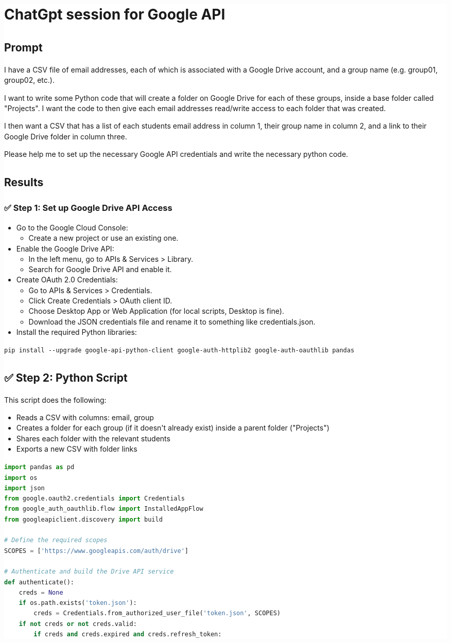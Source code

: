 # ChatGpt session for Google API

## Prompt


I have a CSV file of  email addresses, each of which is associated with a Google Drive account, and a group name (e.g. group01, group02, etc.).

I want to write some Python code that will create a folder on Google Drive for each of these groups, inside a base folder called "Projects".   I want the code to then give each email addresses read/write access to each folder that was created.

I then want a CSV that has a list of each students email address in column 1, their group name in column 2, and a link to their Google Drive folder in column three.

Please help me to set up the necessary Google API credentials and write the necessary python code.


## Results

### ✅ Step 1: Set up Google Drive API Access

* Go to the Google Cloud Console:
    * Create a new project or use an existing one.
* Enable the Google Drive API:
    * In the left menu, go to APIs & Services > Library.
    * Search for Google Drive API and enable it.
* Create OAuth 2.0 Credentials:
    * Go to APIs & Services > Credentials.
    * Click Create Credentials > OAuth client ID.
    * Choose Desktop App or Web Application (for local scripts, Desktop is fine).
    * Download the JSON credentials file and rename it to something like credentials.json.
* Install the required Python libraries:

```
pip install --upgrade google-api-python-client google-auth-httplib2 google-auth-oauthlib pandas
```

## ✅ Step 2: Python Script

This script does the following:

* Reads a CSV with columns: email, group
* Creates a folder for each group (if it doesn't already exist) inside a parent folder ("Projects")
* Shares each folder with the relevant students
* Exports a new CSV with folder links

```python
import pandas as pd
import os
import json
from google.oauth2.credentials import Credentials
from google_auth_oauthlib.flow import InstalledAppFlow
from googleapiclient.discovery import build

# Define the required scopes
SCOPES = ['https://www.googleapis.com/auth/drive']

# Authenticate and build the Drive API service
def authenticate():
    creds = None
    if os.path.exists('token.json'):
        creds = Credentials.from_authorized_user_file('token.json', SCOPES)
    if not creds or not creds.valid:
        if creds and creds.expired and creds.refresh_token:
```